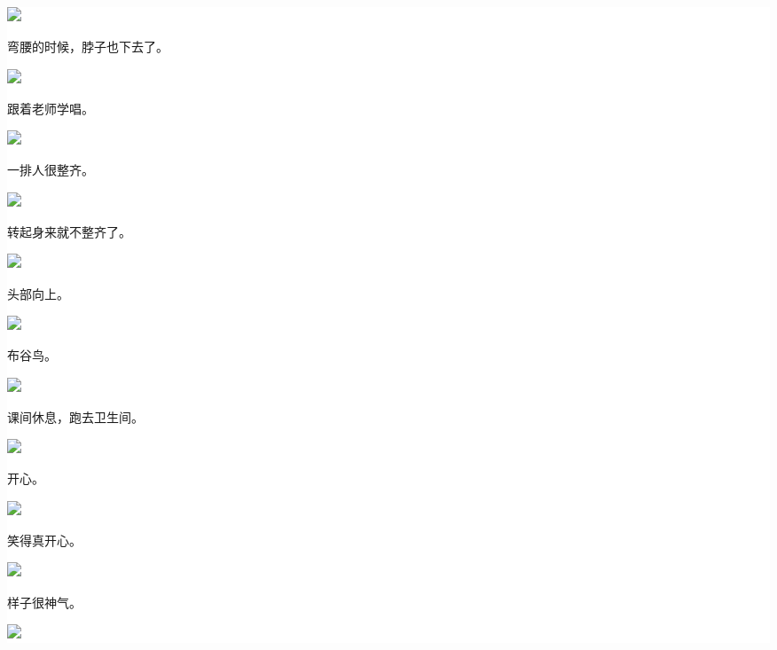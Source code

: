 ![](http://wx3.sinaimg.cn/large/627d9660ly1fivip6lbb0j20yg0mz0v4.jpg)


弯腰的时候，脖子也下去了。


![](http://wx3.sinaimg.cn/large/627d9660ly1fiviow0lfsj20yg0mztaz.jpg)


跟着老师学唱。


![](http://wx3.sinaimg.cn/large/627d9660ly1fivip85mfkj20yg0mzq68.jpg)


一排人很整齐。


![](http://wx3.sinaimg.cn/large/627d9660ly1fivip3q00qj20yg0mz0uv.jpg)


转起身来就不整齐了。


![](http://wx3.sinaimg.cn/large/627d9660ly1fivip9uhh9j20yg0mzgnu.jpg)


头部向上。


![](http://wx3.sinaimg.cn/large/627d9660ly1fivip0f3mnj20yg0mzact.jpg)


布谷鸟。


![](http://wx3.sinaimg.cn/large/627d9660ly1fivip7x7tuj20yg0mz0vp.jpg)


课间休息，跑去卫生间。


![](http://wx3.sinaimg.cn/large/627d9660ly1fivip26fvpj20yg0mztb5.jpg)


开心。


![](http://wx3.sinaimg.cn/large/627d9660ly1fivioy1823j20yg0mzacp.jpg)


笑得真开心。


![](http://wx3.sinaimg.cn/large/627d9660ly1fivipb04clj20yg0mzmzx.jpg)


样子很神气。


![](http://wx3.sinaimg.cn/large/627d9660ly1fiviown2fxj20yg0mz0vu.jpg)

